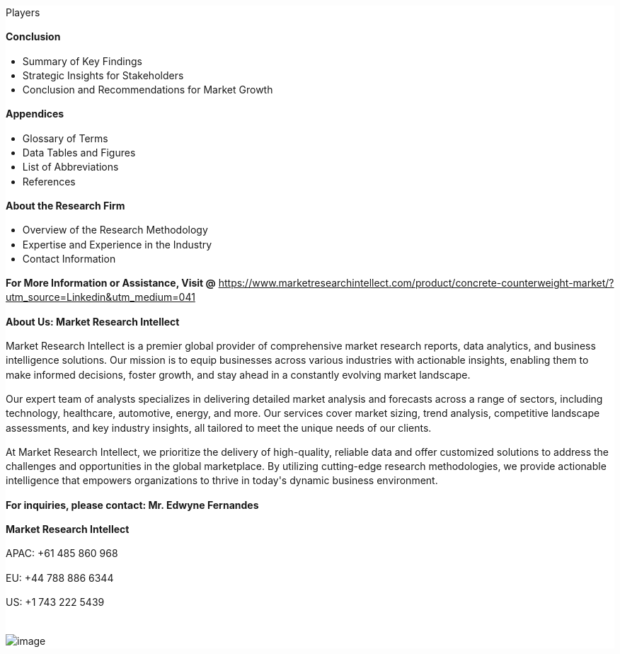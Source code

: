 Players</li></ul><p><strong>Conclusion</strong></p><ul><li>Summary of Key Findings</li><li>Strategic Insights for Stakeholders</li><li>Conclusion and Recommendations for Market Growth</li></ul><p><strong>Appendices</strong></p><ul><li>Glossary of Terms</li><li>Data Tables and Figures</li><li>List of Abbreviations</li><li>References</li></ul><p><strong>About the Research Firm</strong></p><ul><li>Overview of the Research Methodology</li><li>Expertise and Experience in the Industry</li><li>Contact Information</li></ul></div><div class="article-main__content" data-test-id="publishing-text-block"><p><span class="font-[700]"><strong>For More Information or Assistance, Visit @</strong>&nbsp;<a href="https://www.marketresearchintellect.com/product/concrete-counterweight-market/?utm_source=Linkedin&utm_medium=041">https://www.marketresearchintellect.com/product/concrete-counterweight-market/?utm_source=Linkedin&utm_medium=041</a></span></p><p><strong>About Us: Market Research Intellect</strong></p><p>Market Research Intellect is a premier global provider of comprehensive market research reports, data analytics, and business intelligence solutions. Our mission is to equip businesses across various industries with actionable insights, enabling them to make informed decisions, foster growth, and stay ahead in a constantly evolving market landscape.</p><p>Our expert team of analysts specializes in delivering detailed market analysis and forecasts across a range of sectors, including technology, healthcare, automotive, energy, and more. Our services cover market sizing, trend analysis, competitive landscape assessments, and key industry insights, all tailored to meet the unique needs of our clients.</p><p>At Market Research Intellect, we prioritize the delivery of high-quality, reliable data and offer customized solutions to address the challenges and opportunities in the global marketplace. By utilizing cutting-edge research methodologies, we provide actionable intelligence that empowers organizations to thrive in today's dynamic business environment.</p><p><strong>For inquiries, please contact: Mr. Edwyne Fernandes</strong></p><p><strong>Market Research Intellect</strong></p><p>APAC: +61 485 860 968</p><p>EU: +44 788 886 6344</p><p>US: +1 743 222 5439</p></div><div class="article-main__content" data-test-id="publishing-text-block">&nbsp;</div>
![image](https://github.com/user-attachments/assets/4157ee7e-7802-4083-a885-b2c715410ffd)
